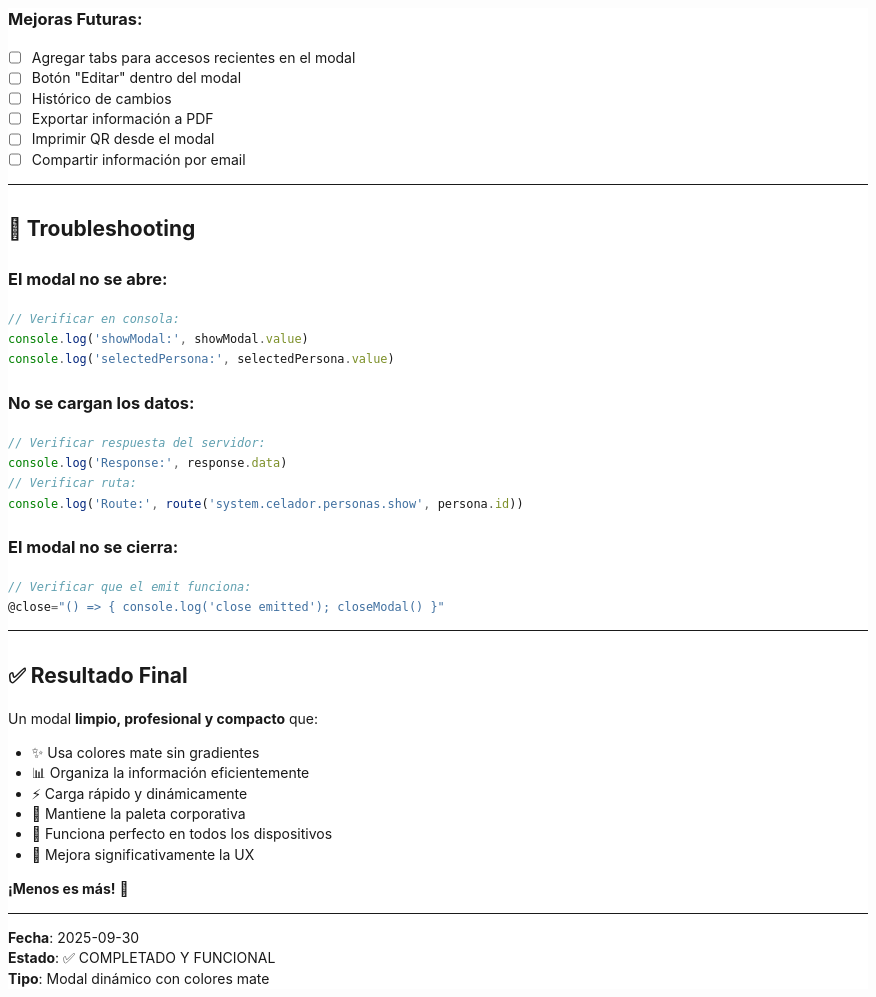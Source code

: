 ### Mejoras Futuras:
- [ ] Agregar tabs para accesos recientes en el modal
- [ ] Botón "Editar" dentro del modal
- [ ] Histórico de cambios
- [ ] Exportar información a PDF
- [ ] Imprimir QR desde el modal
- [ ] Compartir información por email

---

## 🐛 Troubleshooting

### El modal no se abre:
```javascript
// Verificar en consola:
console.log('showModal:', showModal.value)
console.log('selectedPersona:', selectedPersona.value)
```

### No se cargan los datos:
```javascript
// Verificar respuesta del servidor:
console.log('Response:', response.data)
// Verificar ruta:
console.log('Route:', route('system.celador.personas.show', persona.id))
```

### El modal no se cierra:
```javascript
// Verificar que el emit funciona:
@close="() => { console.log('close emitted'); closeModal() }"
```

---

## ✅ Resultado Final

Un modal **limpio, profesional y compacto** que:
- ✨ Usa colores mate sin gradientes
- 📊 Organiza la información eficientemente
- ⚡ Carga rápido y dinámicamente
- 🎨 Mantiene la paleta corporativa
- 📱 Funciona perfecto en todos los dispositivos
- 🚀 Mejora significativamente la UX

**¡Menos es más!** 🎉

---

**Fecha**: 2025-09-30  
**Estado**: ✅ COMPLETADO Y FUNCIONAL  
**Tipo**: Modal dinámico con colores mate
